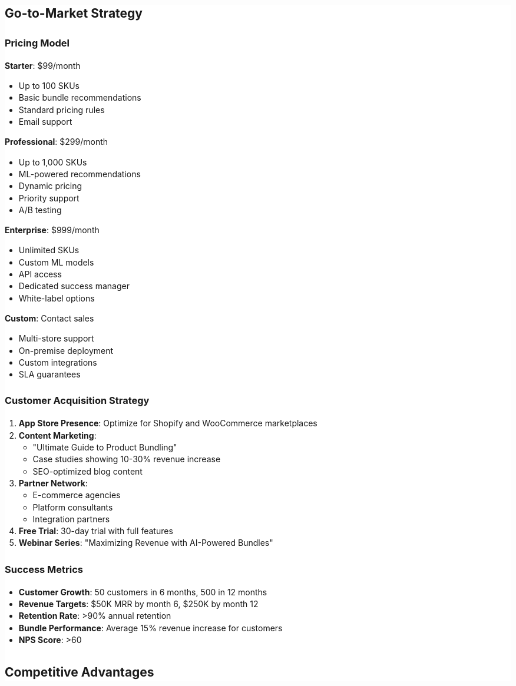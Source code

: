 ## Go-to-Market Strategy

### Pricing Model

**Starter**: $99/month
- Up to 100 SKUs
- Basic bundle recommendations
- Standard pricing rules
- Email support

**Professional**: $299/month
- Up to 1,000 SKUs
- ML-powered recommendations
- Dynamic pricing
- Priority support
- A/B testing

**Enterprise**: $999/month
- Unlimited SKUs
- Custom ML models
- API access
- Dedicated success manager
- White-label options

**Custom**: Contact sales
- Multi-store support
- On-premise deployment
- Custom integrations
- SLA guarantees

### Customer Acquisition Strategy

1. **App Store Presence**: Optimize for Shopify and WooCommerce marketplaces
2. **Content Marketing**: 
   - "Ultimate Guide to Product Bundling"
   - Case studies showing 10-30% revenue increase
   - SEO-optimized blog content
3. **Partner Network**: 
   - E-commerce agencies
   - Platform consultants
   - Integration partners
4. **Free Trial**: 30-day trial with full features
5. **Webinar Series**: "Maximizing Revenue with AI-Powered Bundles"

### Success Metrics
- **Customer Growth**: 50 customers in 6 months, 500 in 12 months
- **Revenue Targets**: $50K MRR by month 6, $250K by month 12
- **Retention Rate**: >90% annual retention
- **Bundle Performance**: Average 15% revenue increase for customers
- **NPS Score**: >60

## Competitive Advantages
